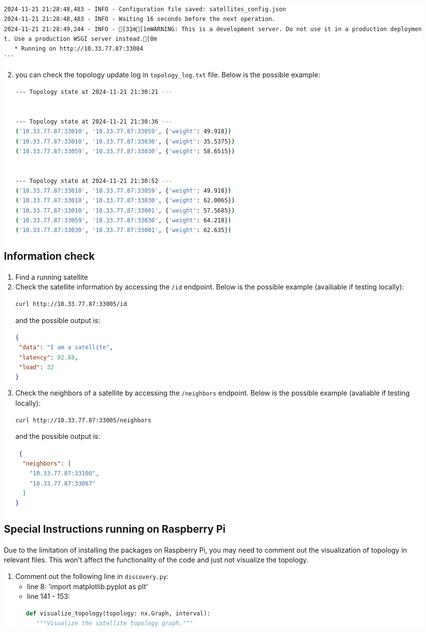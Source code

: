     2024-11-21 21:28:48,483 - INFO - Configuration file saved: satellites_config.json
    2024-11-21 21:28:48,483 - INFO - Waiting 16 seconds before the next operation.
    2024-11-21 21:28:49,244 - INFO - [31m[1mWARNING: This is a development server. Do not use it in a production deployment. Use a production WSGI server instead.[0m
       * Running on http://10.33.77.87:33084
    ```
2. you can check the topology update log in `topology_log.txt` file. Below is the possible example:
    ```bash
   --- Topology state at 2024-11-21 21:30:21 ---


    --- Topology state at 2024-11-21 21:30:36 ---
    ('10.33.77.87:33010', '10.33.77.87:33059', {'weight': 49.918})
    ('10.33.77.87:33010', '10.33.77.87:33030', {'weight': 35.5375})
    ('10.33.77.87:33059', '10.33.77.87:33030', {'weight': 58.6515})
    
    
    --- Topology state at 2024-11-21 21:30:52 ---
    ('10.33.77.87:33010', '10.33.77.87:33059', {'weight': 49.918})
    ('10.33.77.87:33010', '10.33.77.87:33030', {'weight': 62.0065})
    ('10.33.77.87:33010', '10.33.77.87:33001', {'weight': 57.5685})
    ('10.33.77.87:33059', '10.33.77.87:33030', {'weight': 64.218})
    ('10.33.77.87:33030', '10.33.77.87:33001', {'weight': 62.635})
   ```

## Information check
1. Find a running satellite
2. Check the satellite information by accessing the `/id` endpoint. Below is the possible example (availiable if testing locally):
    ```bash
    curl http://10.33.77.87:33005/id
    ```
   and the possible output is:
    ```json
    {
     "data": "I am a satellite",
     "latency": 92.88,
     "load": 32 
    }
    ```
3. Check the neighbors of a satellite by accessing the `/neighbors` endpoint. Below is the possible example (avaliable if testing locally):
    ```bash
    curl http://10.33.77.87:33005/neighbors
    ```
    and the possible output is:
    ```json
     {
      "neighbors": [
        "10.33.77.87:33100",
        "10.33.77.87:33067"
      ]
    }
    ```
## Special Instructions running on Raspberry Pi
Due to the limitation of installing the packages on Raspberry Pi, you may need to comment out the visualization of 
topology in relevant files. This won't affect the functionality of the code and just not visualize the topology.

1. Comment out the following line in `discovery.py`:
   - line 8: 'import matplotlib.pyplot as plt'
   - line 141 - 153:
    ```python
       def visualize_topology(topology: nx.Graph, interval):
          """Visualize the satellite topology graph."""
   ```